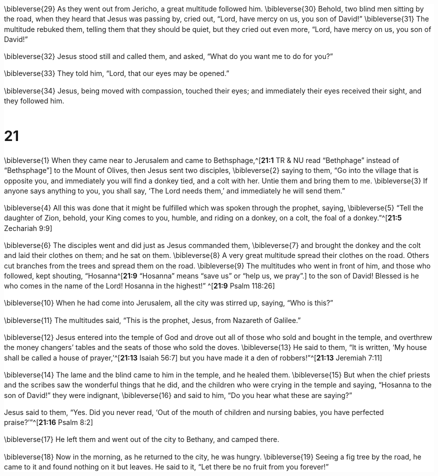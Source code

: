
\bibleverse{29} As they went out from Jericho, a great multitude followed him. \bibleverse{30} Behold, two blind men sitting by the road, when they heard that Jesus was passing by, cried out, “Lord, have mercy on us, you son of David!” \bibleverse{31} The multitude rebuked them, telling them that they should be quiet, but they cried out even more, “Lord, have mercy on us, you son of David!” 

\bibleverse{32} Jesus stood still and called them, and asked, “What do you want me to do for you?” 

\bibleverse{33} They told him, “Lord, that our eyes may be opened.” 

\bibleverse{34} Jesus, being moved with compassion, touched their eyes; and immediately their eyes received their sight, and they followed him. 

# 21 
\bibleverse{1} When they came near to Jerusalem and came to Bethsphage,^[**21:1** TR & NU read “Bethphage” instead of “Bethsphage”] to the Mount of Olives, then Jesus sent two disciples, \bibleverse{2} saying to them, “Go into the village that is opposite you, and immediately you will find a donkey tied, and a colt with her. Untie them and bring them to me. \bibleverse{3} If anyone says anything to you, you shall say, ‘The Lord needs them,’ and immediately he will send them.” 


\bibleverse{4} All this was done that it might be fulfilled which was spoken through the prophet, saying, \bibleverse{5} “Tell the daughter of Zion, behold, your King comes to you, humble, and riding on a donkey, on a colt, the foal of a donkey.”^[**21:5** Zechariah 9:9] 


\bibleverse{6} The disciples went and did just as Jesus commanded them, \bibleverse{7} and brought the donkey and the colt and laid their clothes on them; and he sat on them. \bibleverse{8} A very great multitude spread their clothes on the road. Others cut branches from the trees and spread them on the road. \bibleverse{9} The multitudes who went in front of him, and those who followed, kept shouting, “Hosanna^[**21:9** “Hosanna” means “save us” or “help us, we pray”.] to the son of David! Blessed is he who comes in the name of the Lord! Hosanna in the highest!” ^[**21:9** Psalm 118:26] 
 

\bibleverse{10} When he had come into Jerusalem, all the city was stirred up, saying, “Who is this?” 

\bibleverse{11} The multitudes said, “This is the prophet, Jesus, from Nazareth of Galilee.” 

\bibleverse{12} Jesus entered into the temple of God and drove out all of those who sold and bought in the temple, and overthrew the money changers’ tables and the seats of those who sold the doves. \bibleverse{13} He said to them, “It is written, ‘My house shall be called a house of prayer,’^[**21:13** Isaiah 56:7] but you have made it a den of robbers!”^[**21:13** Jeremiah 7:11] 
 

\bibleverse{14} The lame and the blind came to him in the temple, and he healed them. \bibleverse{15} But when the chief priests and the scribes saw the wonderful things that he did, and the children who were crying in the temple and saying, “Hosanna to the son of David!” they were indignant, \bibleverse{16} and said to him, “Do you hear what these are saying?” 

Jesus said to them, “Yes. Did you never read, ‘Out of the mouth of children and nursing babies, you have perfected praise?’”^[**21:16** Psalm 8:2] 


\bibleverse{17} He left them and went out of the city to Bethany, and camped there. 

\bibleverse{18} Now in the morning, as he returned to the city, he was hungry. \bibleverse{19} Seeing a fig tree by the road, he came to it and found nothing on it but leaves. He said to it, “Let there be no fruit from you forever!” 
